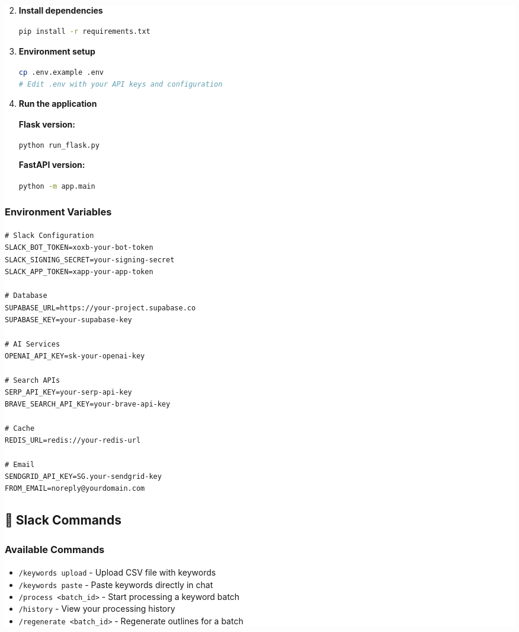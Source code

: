 2. **Install dependencies**
   ```bash
   pip install -r requirements.txt
   ```

3. **Environment setup**
   ```bash
   cp .env.example .env
   # Edit .env with your API keys and configuration
   ```

4. **Run the application**
   
   **Flask version:**
   ```bash
   python run_flask.py
   ```
   
   **FastAPI version:**
   ```bash
   python -m app.main
   ```

### Environment Variables

```env
# Slack Configuration
SLACK_BOT_TOKEN=xoxb-your-bot-token
SLACK_SIGNING_SECRET=your-signing-secret
SLACK_APP_TOKEN=xapp-your-app-token

# Database
SUPABASE_URL=https://your-project.supabase.co
SUPABASE_KEY=your-supabase-key

# AI Services
OPENAI_API_KEY=sk-your-openai-key

# Search APIs
SERP_API_KEY=your-serp-api-key
BRAVE_SEARCH_API_KEY=your-brave-api-key

# Cache
REDIS_URL=redis://your-redis-url

# Email
SENDGRID_API_KEY=SG.your-sendgrid-key
FROM_EMAIL=noreply@yourdomain.com
```

## 📱 Slack Commands

### Available Commands

- `/keywords upload` - Upload CSV file with keywords
- `/keywords paste` - Paste keywords directly in chat
- `/process <batch_id>` - Start processing a keyword batch
- `/history` - View your processing history
- `/regenerate <batch_id>` - Regenerate outlines for a batch
